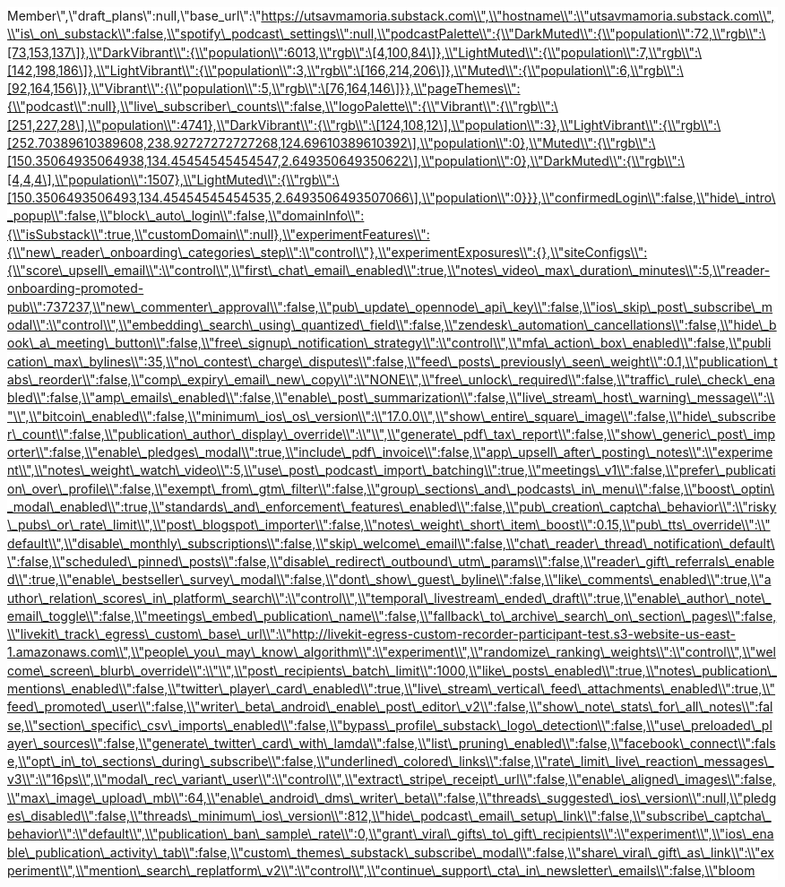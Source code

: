 Member\\",\\"draft\_plans\\":null,\\"base\_url\\":\\"https://utsavmamoria.substack.com\\",\\"hostname\\":\\"utsavmamoria.substack.com\\",\\"is\_on\_substack\\":false,\\"spotify\_podcast\_settings\\":null,\\"podcastPalette\\":{\\"DarkMuted\\":{\\"population\\":72,\\"rgb\\":\[73,153,137\]},\\"DarkVibrant\\":{\\"population\\":6013,\\"rgb\\":\[4,100,84\]},\\"LightMuted\\":{\\"population\\":7,\\"rgb\\":\[142,198,186\]},\\"LightVibrant\\":{\\"population\\":3,\\"rgb\\":\[166,214,206\]},\\"Muted\\":{\\"population\\":6,\\"rgb\\":\[92,164,156\]},\\"Vibrant\\":{\\"population\\":5,\\"rgb\\":\[76,164,146\]}},\\"pageThemes\\":{\\"podcast\\":null},\\"live\_subscriber\_counts\\":false,\\"logoPalette\\":{\\"Vibrant\\":{\\"rgb\\":\[251,227,28\],\\"population\\":4741},\\"DarkVibrant\\":{\\"rgb\\":\[124,108,12\],\\"population\\":3},\\"LightVibrant\\":{\\"rgb\\":\[252.70389610389608,238.92727272727268,124.69610389610392\],\\"population\\":0},\\"Muted\\":{\\"rgb\\":\[150.35064935064938,134.45454545454547,2.649350649350622\],\\"population\\":0},\\"DarkMuted\\":{\\"rgb\\":\[4,4,4\],\\"population\\":1507},\\"LightMuted\\":{\\"rgb\\":\[150.3506493506493,134.45454545454535,2.6493506493507066\],\\"population\\":0}}},\\"confirmedLogin\\":false,\\"hide\_intro\_popup\\":false,\\"block\_auto\_login\\":false,\\"domainInfo\\":{\\"isSubstack\\":true,\\"customDomain\\":null},\\"experimentFeatures\\":{\\"new\_reader\_onboarding\_categories\_step\\":\\"control\\"},\\"experimentExposures\\":{},\\"siteConfigs\\":{\\"score\_upsell\_email\\":\\"control\\",\\"first\_chat\_email\_enabled\\":true,\\"notes\_video\_max\_duration\_minutes\\":5,\\"reader-onboarding-promoted-pub\\":737237,\\"new\_commenter\_approval\\":false,\\"pub\_update\_opennode\_api\_key\\":false,\\"ios\_skip\_post\_subscribe\_modal\\":\\"control\\",\\"embedding\_search\_using\_quantized\_field\\":false,\\"zendesk\_automation\_cancellations\\":false,\\"hide\_book\_a\_meeting\_button\\":false,\\"free\_signup\_notification\_strategy\\":\\"control\\",\\"mfa\_action\_box\_enabled\\":false,\\"publication\_max\_bylines\\":35,\\"no\_contest\_charge\_disputes\\":false,\\"feed\_posts\_previously\_seen\_weight\\":0.1,\\"publication\_tabs\_reorder\\":false,\\"comp\_expiry\_email\_new\_copy\\":\\"NONE\\",\\"free\_unlock\_required\\":false,\\"traffic\_rule\_check\_enabled\\":false,\\"amp\_emails\_enabled\\":false,\\"enable\_post\_summarization\\":false,\\"live\_stream\_host\_warning\_message\\":\\"\\",\\"bitcoin\_enabled\\":false,\\"minimum\_ios\_os\_version\\":\\"17.0.0\\",\\"show\_entire\_square\_image\\":false,\\"hide\_subscriber\_count\\":false,\\"publication\_author\_display\_override\\":\\"\\",\\"generate\_pdf\_tax\_report\\":false,\\"show\_generic\_post\_importer\\":false,\\"enable\_pledges\_modal\\":true,\\"include\_pdf\_invoice\\":false,\\"app\_upsell\_after\_posting\_notes\\":\\"experiment\\",\\"notes\_weight\_watch\_video\\":5,\\"use\_post\_podcast\_import\_batching\\":true,\\"meetings\_v1\\":false,\\"prefer\_publication\_over\_profile\\":false,\\"exempt\_from\_gtm\_filter\\":false,\\"group\_sections\_and\_podcasts\_in\_menu\\":false,\\"boost\_optin\_modal\_enabled\\":true,\\"standards\_and\_enforcement\_features\_enabled\\":false,\\"pub\_creation\_captcha\_behavior\\":\\"risky\_pubs\_or\_rate\_limit\\",\\"post\_blogspot\_importer\\":false,\\"notes\_weight\_short\_item\_boost\\":0.15,\\"pub\_tts\_override\\":\\"default\\",\\"disable\_monthly\_subscriptions\\":false,\\"skip\_welcome\_email\\":false,\\"chat\_reader\_thread\_notification\_default\\":false,\\"scheduled\_pinned\_posts\\":false,\\"disable\_redirect\_outbound\_utm\_params\\":false,\\"reader\_gift\_referrals\_enabled\\":true,\\"enable\_bestseller\_survey\_modal\\":false,\\"dont\_show\_guest\_byline\\":false,\\"like\_comments\_enabled\\":true,\\"author\_relation\_scores\_in\_platform\_search\\":\\"control\\",\\"temporal\_livestream\_ended\_draft\\":true,\\"enable\_author\_note\_email\_toggle\\":false,\\"meetings\_embed\_publication\_name\\":false,\\"fallback\_to\_archive\_search\_on\_section\_pages\\":false,\\"livekit\_track\_egress\_custom\_base\_url\\":\\"http://livekit-egress-custom-recorder-participant-test.s3-website-us-east-1.amazonaws.com\\",\\"people\_you\_may\_know\_algorithm\\":\\"experiment\\",\\"randomize\_ranking\_weights\\":\\"control\\",\\"welcome\_screen\_blurb\_override\\":\\"\\",\\"post\_recipients\_batch\_limit\\":1000,\\"like\_posts\_enabled\\":true,\\"notes\_publication\_mentions\_enabled\\":false,\\"twitter\_player\_card\_enabled\\":true,\\"live\_stream\_vertical\_feed\_attachments\_enabled\\":true,\\"feed\_promoted\_user\\":false,\\"writer\_beta\_android\_enable\_post\_editor\_v2\\":false,\\"show\_note\_stats\_for\_all\_notes\\":false,\\"section\_specific\_csv\_imports\_enabled\\":false,\\"bypass\_profile\_substack\_logo\_detection\\":false,\\"use\_preloaded\_player\_sources\\":false,\\"generate\_twitter\_card\_with\_lamda\\":false,\\"list\_pruning\_enabled\\":false,\\"facebook\_connect\\":false,\\"opt\_in\_to\_sections\_during\_subscribe\\":false,\\"underlined\_colored\_links\\":false,\\"rate\_limit\_live\_reaction\_messages\_v3\\":\\"16ps\\",\\"modal\_rec\_variant\_user\\":\\"control\\",\\"extract\_stripe\_receipt\_url\\":false,\\"enable\_aligned\_images\\":false,\\"max\_image\_upload\_mb\\":64,\\"enable\_android\_dms\_writer\_beta\\":false,\\"threads\_suggested\_ios\_version\\":null,\\"pledges\_disabled\\":false,\\"threads\_minimum\_ios\_version\\":812,\\"hide\_podcast\_email\_setup\_link\\":false,\\"subscribe\_captcha\_behavior\\":\\"default\\",\\"publication\_ban\_sample\_rate\\":0,\\"grant\_viral\_gifts\_to\_gift\_recipients\\":\\"experiment\\",\\"ios\_enable\_publication\_activity\_tab\\":false,\\"custom\_themes\_substack\_subscribe\_modal\\":false,\\"share\_viral\_gift\_as\_link\\":\\"experiment\\",\\"mention\_search\_replatform\_v2\\":\\"control\\",\\"continue\_support\_cta\_in\_newsletter\_emails\\":false,\\"bloom